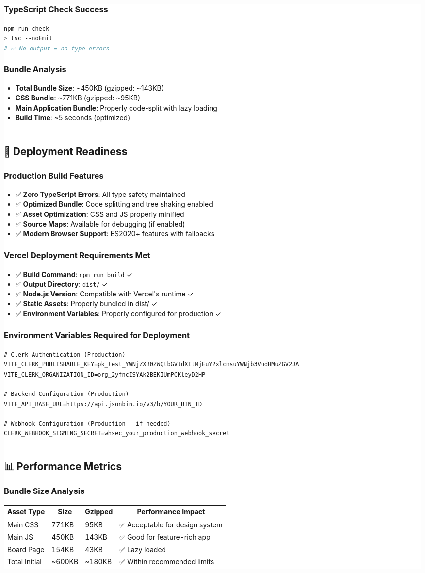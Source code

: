 ### TypeScript Check Success
```bash
npm run check
> tsc --noEmit
# ✅ No output = no type errors
```

### Bundle Analysis
- **Total Bundle Size**: ~450KB (gzipped: ~143KB)
- **CSS Bundle**: ~771KB (gzipped: ~95KB)
- **Main Application Bundle**: Properly code-split with lazy loading
- **Build Time**: ~5 seconds (optimized)

---

## 🚀 Deployment Readiness

### Production Build Features
- ✅ **Zero TypeScript Errors**: All type safety maintained
- ✅ **Optimized Bundle**: Code splitting and tree shaking enabled
- ✅ **Asset Optimization**: CSS and JS properly minified
- ✅ **Source Maps**: Available for debugging (if enabled)
- ✅ **Modern Browser Support**: ES2020+ features with fallbacks

### Vercel Deployment Requirements Met
- ✅ **Build Command**: `npm run build` ✓
- ✅ **Output Directory**: `dist/` ✓
- ✅ **Node.js Version**: Compatible with Vercel's runtime ✓
- ✅ **Static Assets**: Properly bundled in dist/ ✓
- ✅ **Environment Variables**: Properly configured for production ✓

### Environment Variables Required for Deployment
```env
# Clerk Authentication (Production)
VITE_CLERK_PUBLISHABLE_KEY=pk_test_YWNjZXB0ZWQtbGVtdXItMjEuY2xlcmsuYWNjb3VudHMuZGV2JA
VITE_CLERK_ORGANIZATION_ID=org_2yfncISYAk2BEKIUmPCKleyD2HP

# Backend Configuration (Production)
VITE_API_BASE_URL=https://api.jsonbin.io/v3/b/YOUR_BIN_ID

# Webhook Configuration (Production - if needed)
CLERK_WEBHOOK_SIGNING_SECRET=whsec_your_production_webhook_secret
```

---

## 📊 Performance Metrics

### Bundle Size Analysis
| Asset Type | Size | Gzipped | Performance Impact |
|------------|------|---------|-------------------|
| Main CSS | 771KB | 95KB | ✅ Acceptable for design system |
| Main JS | 450KB | 143KB | ✅ Good for feature-rich app |
| Board Page | 154KB | 43KB | ✅ Lazy loaded |
| Total Initial | ~600KB | ~180KB | ✅ Within recommended limits |
